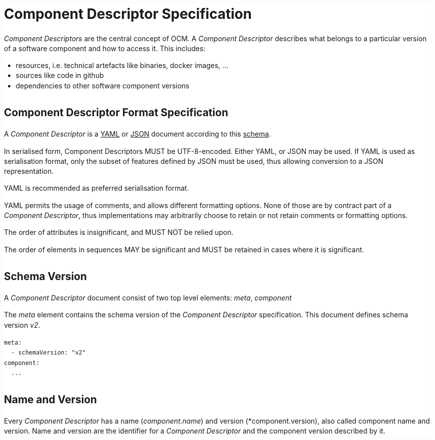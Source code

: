 # Component Descriptor Specification

*Component Descriptors* are the central concept of OCM. A *Component Descriptor* describes what belongs to a particular
version of a software component  and how to access it. This includes:

- resources, i.e. technical artefacts like binaries, docker images, ...
- sources like code in github
- dependencies to other software component versions

## Component Descriptor Format Specification

A *Component Descriptor* is a [YAML](https://yaml.org/) or [JSON](https://www.json.org/json-en.html) document
according to this [schema](component-descriptor-v2-schema.yaml).

In serialised form, Component Descriptors MUST be UTF-8-encoded. Either YAML, or JSON may be used. If YAML is used
as serialisation format, only the subset of features defined by JSON must be used, thus allowing conversion to a
JSON representation.

YAML is recommended as preferred serialisation format.

YAML permits the usage of comments, and allows different formatting options. None of those are by contract part of a
*Component Descriptor*, thus implementations may arbitrarily choose to retain or not retain comments or formatting
options.

The order of attributes is insignificant, and MUST NOT be relied upon.

The order of elements in sequences MAY be significant and MUST be retained in cases where it is significant.

## Schema Version

A *Component Descriptor* document consist of two top level elements: *meta*, *component*

The *meta* element contains the schema version of the *Component Descriptor* specification. This document defines
schema version *v2*.

```
meta:
  - schemaVersion: "v2"
component:
  ...
```


## Name and Version

Every *Component Descriptor* has a name (*component.name*) and version (*component.version), also called component
name and version. Name and version are the identifier for a *Component Descriptor* and the component version described
by it.
